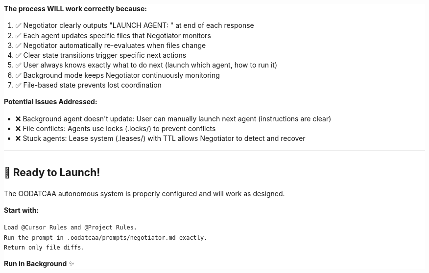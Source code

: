 **The process WILL work correctly because:**

1. ✅ Negotiator clearly outputs "LAUNCH AGENT: <Role>" at end of each response
2. ✅ Each agent updates specific files that Negotiator monitors
3. ✅ Negotiator automatically re-evaluates when files change
4. ✅ Clear state transitions trigger specific next actions
5. ✅ User always knows exactly what to do next (launch which agent, how to run it)
6. ✅ Background mode keeps Negotiator continuously monitoring
7. ✅ File-based state prevents lost coordination

**Potential Issues Addressed:**
- ❌ Background agent doesn't update: User can manually launch next agent (instructions are clear)
- ❌ File conflicts: Agents use locks (.locks/) to prevent conflicts
- ❌ Stuck agents: Lease system (.leases/) with TTL allows Negotiator to detect and recover

---

## 🚀 Ready to Launch!

The OODATCAA autonomous system is properly configured and will work as designed.

**Start with:**
```
Load @Cursor Rules and @Project Rules. 
Run the prompt in .oodatcaa/prompts/negotiator.md exactly. 
Return only file diffs.
```
**Run in Background** ✨


